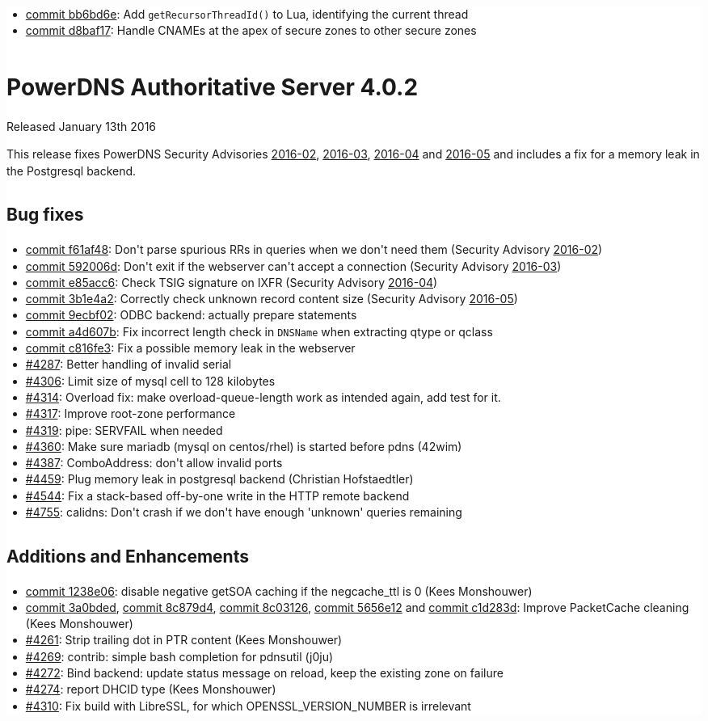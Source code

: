 - [commit bb6bd6e](https://github.com/PowerDNS/pdns/commit/bb6bd6e): Add `getRecursorThreadId()` to Lua, identifying the current thread
- [commit d8baf17](https://github.com/PowerDNS/pdns/commit/d8baf17): Handle CNAMEs at the apex of secure zones to other secure zones

# PowerDNS Authoritative Server 4.0.2
Released January 13th 2016

This release fixes PowerDNS Security Advisories [2016-02](security/powerdns-advisory-2016-02.md), [2016-03](security/powerdns-advisory-2016-03.md), [2016-04](security/powerdns-advisory-2016-04.md) and [2016-05](security/powerdns-advisory-2016-05.md) and includes a fix for a memory leak in the Postgresql backend.

## Bug fixes

- [commit f61af48](https://github.com/PowerDNS/pdns/commit/f61af48): Don't parse spurious RRs in queries when we don't need them (Security Advisory [2016-02](security/powerdns-advisory-2016-02.md))
- [commit 592006d](https://github.com/PowerDNS/pdns/commit/592006d): Don't exit if the webserver can't accept a connection (Security Advisory [2016-03](security/powerdns-advisory-2016-03.md))
- [commit e85acc6](https://github.com/PowerDNS/pdns/commit/e85acc6): Check TSIG signature on IXFR (Security Advisory [2016-04](security/powerdns-advisory-2016-04.md))
- [commit 3b1e4a2](https://github.com/PowerDNS/pdns/commit/3b1e4a2): Correctly check unknown record content size (Security Advisory [2016-05](security/powerdns-advisory-2016-05.md))
- [commit 9ecbf02](https://github.com/PowerDNS/pdns/commit/9ecbf02): ODBC backend: actually prepare statements
- [commit a4d607b](https://github.com/PowerDNS/pdns/commit/a4d607b): Fix incorrect length check in `DNSName` when extracting qtype or qclass
- [commit c816fe3](https://github.com/PowerDNS/pdns/commit/c816fe3): Fix a possible memory leak in the webserver
- [#4287](https://github.com/PowerDNS/pdns/pull/4287): Better handling of invalid serial
- [#4306](https://github.com/PowerDNS/pdns/pull/4306): Limit size of mysql cell to 128 kilobytes
- [#4314](https://github.com/PowerDNS/pdns/pull/4314): Overload fix: make overload-queue-length work as intended again, add test for it.
- [#4317](https://github.com/PowerDNS/pdns/pull/4317): Improve root-zone performance
- [#4319](https://github.com/PowerDNS/pdns/pull/4319): pipe: SERVFAIL when needed
- [#4360](https://github.com/PowerDNS/pdns/pull/4360): Make sure mariadb (mysql on centos/rhel) is started before pdns (42wim)
- [#4387](https://github.com/PowerDNS/pdns/pull/4387): ComboAddress: don't allow invalid ports
- [#4459](https://github.com/PowerDNS/pdns/pull/4459): Plug memory leak in postgresql backend (Christian Hofstaedtler)
- [#4544](https://github.com/PowerDNS/pdns/pull/4544): Fix a stack-based off-by-one write in the HTTP remote backend
- [#4755](https://github.com/PowerDNS/pdns/pull/4755): calidns: Don't crash if we don't have enough 'unknown' queries remaining

## Additions and Enhancements

- [commit 1238e06](https://github.com/PowerDNS/pdns/commit/1238e06): disable negative getSOA caching if the negcache_ttl is 0 (Kees Monshouwer)
- [commit 3a0bded](https://github.com/PowerDNS/pdns/commit/3a0bded), [commit 8c879d4](https://github.com/PowerDNS/pdns/commit/8c879d4), [commit 8c03126](https://github.com/PowerDNS/pdns/commit/8c03126), [commit 5656e12](https://github.com/PowerDNS/pdns/commit/5656e12) and [commit c1d283d](https://github.com/PowerDNS/pdns/commit/c1d283d): Improve PacketCache cleaning (Kees Monshouwer)
- [#4261](https://github.com/PowerDNS/pdns/pull/4261): Strip trailing dot in PTR content (Kees Monshouwer)
- [#4269](https://github.com/PowerDNS/pdns/pull/4269): contrib: simple bash completion for pdnsutil (j0ju)
- [#4272](https://github.com/PowerDNS/pdns/pull/4272): Bind backend: update status message on reload, keep the existing zone on failure
- [#4274](https://github.com/PowerDNS/pdns/pull/4274): report DHCID type (Kees Monshouwer)
- [#4310](https://github.com/PowerDNS/pdns/pull/4310): Fix build with LibreSSL, for which OPENSSL_VERSION_NUMBER is irrelevant